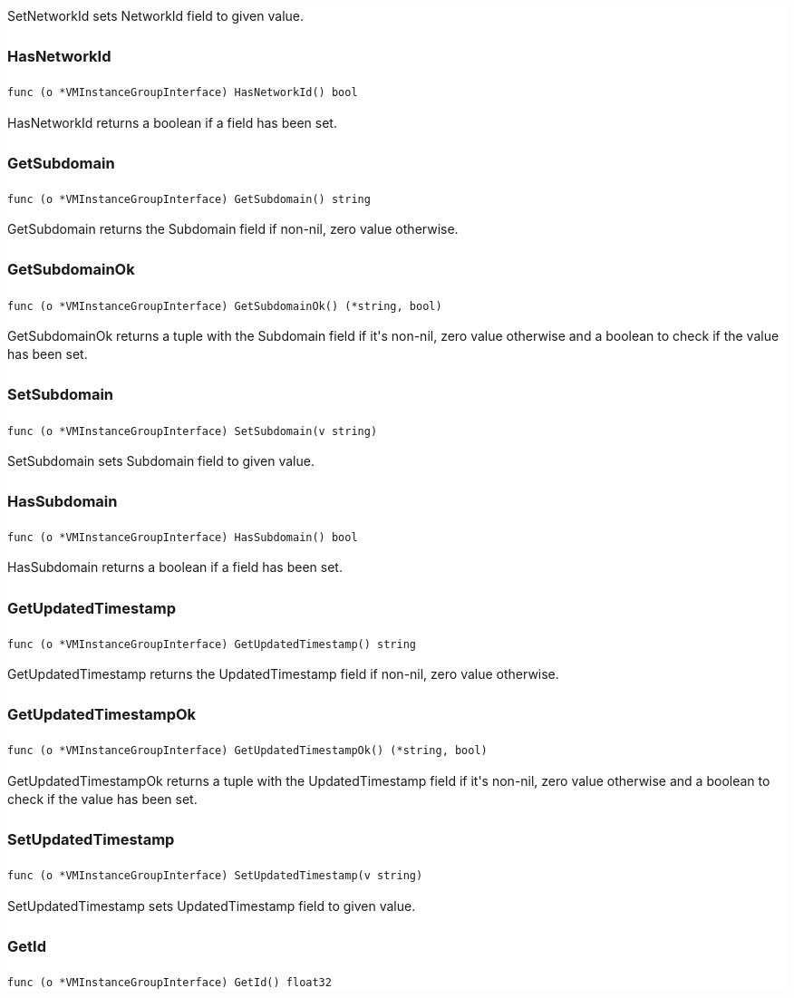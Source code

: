SetNetworkId sets NetworkId field to given value.

### HasNetworkId

`func (o *VMInstanceGroupInterface) HasNetworkId() bool`

HasNetworkId returns a boolean if a field has been set.

### GetSubdomain

`func (o *VMInstanceGroupInterface) GetSubdomain() string`

GetSubdomain returns the Subdomain field if non-nil, zero value otherwise.

### GetSubdomainOk

`func (o *VMInstanceGroupInterface) GetSubdomainOk() (*string, bool)`

GetSubdomainOk returns a tuple with the Subdomain field if it's non-nil, zero value otherwise
and a boolean to check if the value has been set.

### SetSubdomain

`func (o *VMInstanceGroupInterface) SetSubdomain(v string)`

SetSubdomain sets Subdomain field to given value.

### HasSubdomain

`func (o *VMInstanceGroupInterface) HasSubdomain() bool`

HasSubdomain returns a boolean if a field has been set.

### GetUpdatedTimestamp

`func (o *VMInstanceGroupInterface) GetUpdatedTimestamp() string`

GetUpdatedTimestamp returns the UpdatedTimestamp field if non-nil, zero value otherwise.

### GetUpdatedTimestampOk

`func (o *VMInstanceGroupInterface) GetUpdatedTimestampOk() (*string, bool)`

GetUpdatedTimestampOk returns a tuple with the UpdatedTimestamp field if it's non-nil, zero value otherwise
and a boolean to check if the value has been set.

### SetUpdatedTimestamp

`func (o *VMInstanceGroupInterface) SetUpdatedTimestamp(v string)`

SetUpdatedTimestamp sets UpdatedTimestamp field to given value.


### GetId

`func (o *VMInstanceGroupInterface) GetId() float32`
